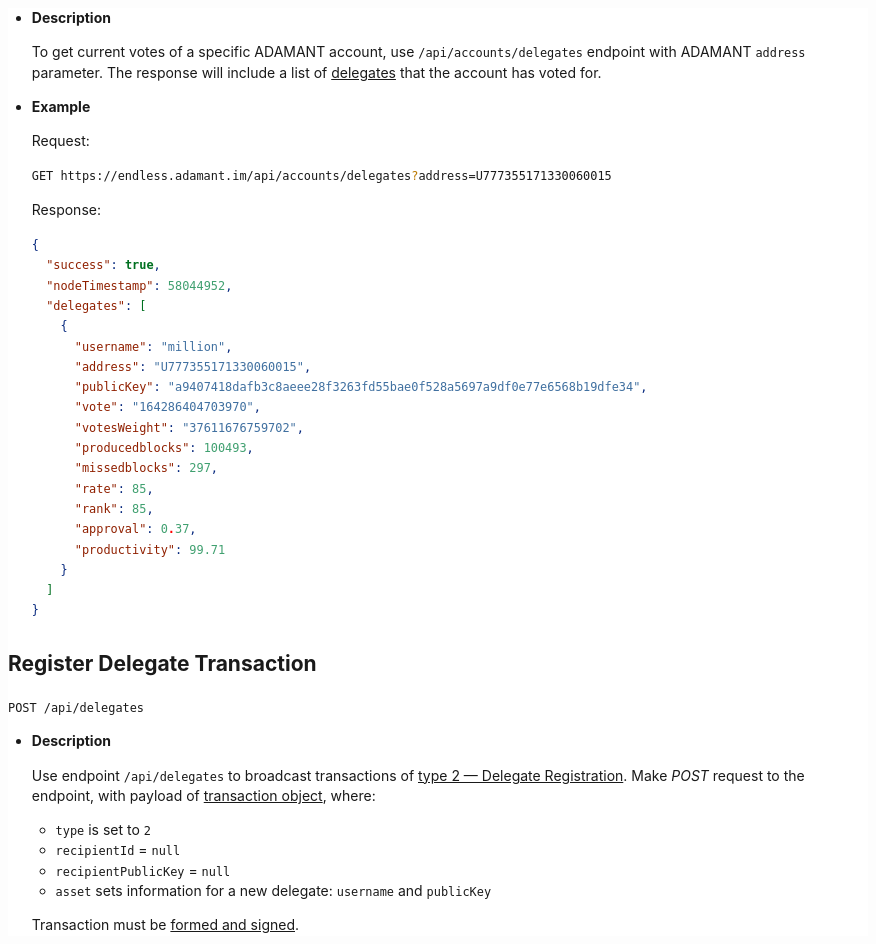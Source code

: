 - **Description**

  To get current votes of a specific ADAMANT account, use `/api/accounts/delegates` endpoint with ADAMANT `address` parameter.
  The response will include a list of [delegates](#get-delegates) that the account has voted for.

- **Example**

  Request:

  ```sh
  GET https://endless.adamant.im/api/accounts/delegates?address=U777355171330060015
  ```

  Response:

  ```json
  {
    "success": true,
    "nodeTimestamp": 58044952,
    "delegates": [
      {
        "username": "million",
        "address": "U777355171330060015",
        "publicKey": "a9407418dafb3c8aeee28f3263fd55bae0f528a5697a9df0e77e6568b19dfe34",
        "vote": "164286404703970",
        "votesWeight": "37611676759702",
        "producedblocks": 100493,
        "missedblocks": 297,
        "rate": 85,
        "rank": 85,
        "approval": 0.37,
        "productivity": 99.71
      }
    ]
  }
  ```

## Register Delegate Transaction

```sh
POST /api/delegates
```

- **Description**

  Use endpoint `/api/delegates` to broadcast transactions of [type 2 — Delegate Registration](/api-types/transaction-types.md#type-2-delegate-registration-transaction). Make _POST_ request to the endpoint, with payload of [transaction object](/api-endpoints/transactions.md#get-list-of-transactions), where:

  - `type` is set to `2`
  - `recipientId` = `null`
  - `recipientPublicKey` = `null`
  - `asset` sets information for a new delegate: `username` and `publicKey`

  Transaction must be [formed and signed](/essentials/signing-transactions.md).
